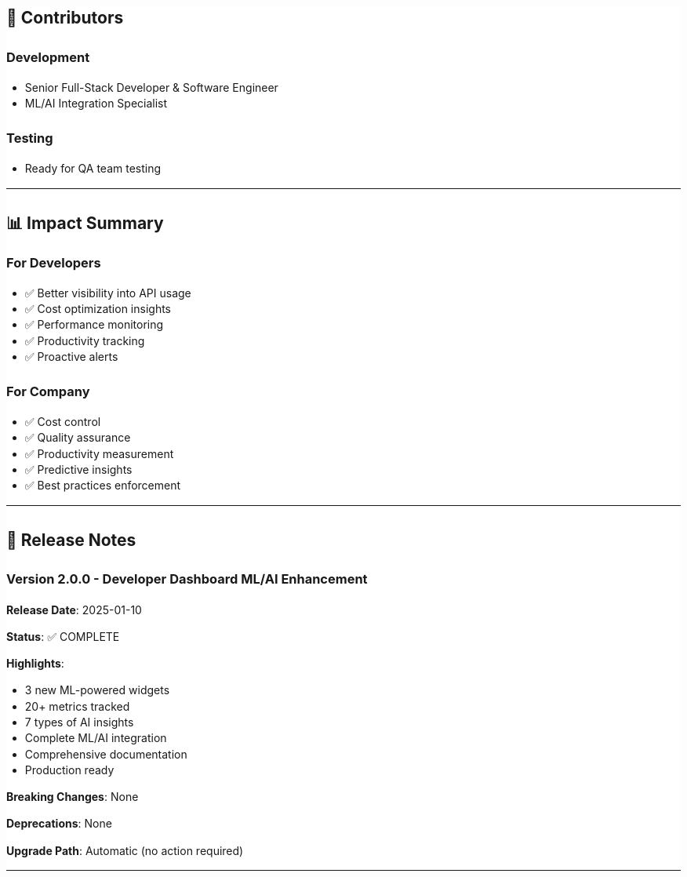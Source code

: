 
## 👥 **Contributors**

### Development
- Senior Full-Stack Developer & Software Engineer
- ML/AI Integration Specialist

### Testing
- Ready for QA team testing

---

## 📊 **Impact Summary**

### For Developers
- ✅ Better visibility into API usage
- ✅ Cost optimization insights
- ✅ Performance monitoring
- ✅ Productivity tracking
- ✅ Proactive alerts

### For Company
- ✅ Cost control
- ✅ Quality assurance
- ✅ Productivity measurement
- ✅ Predictive insights
- ✅ Best practices enforcement

---

## 🎉 **Release Notes**

### Version 2.0.0 - Developer Dashboard ML/AI Enhancement

**Release Date**: 2025-01-10

**Status**: ✅ COMPLETE

**Highlights**:
- 3 new ML-powered widgets
- 20+ metrics tracked
- 7 types of AI insights
- Complete ML/AI integration
- Comprehensive documentation
- Production ready

**Breaking Changes**: None

**Deprecations**: None

**Upgrade Path**: Automatic (no action required)

---